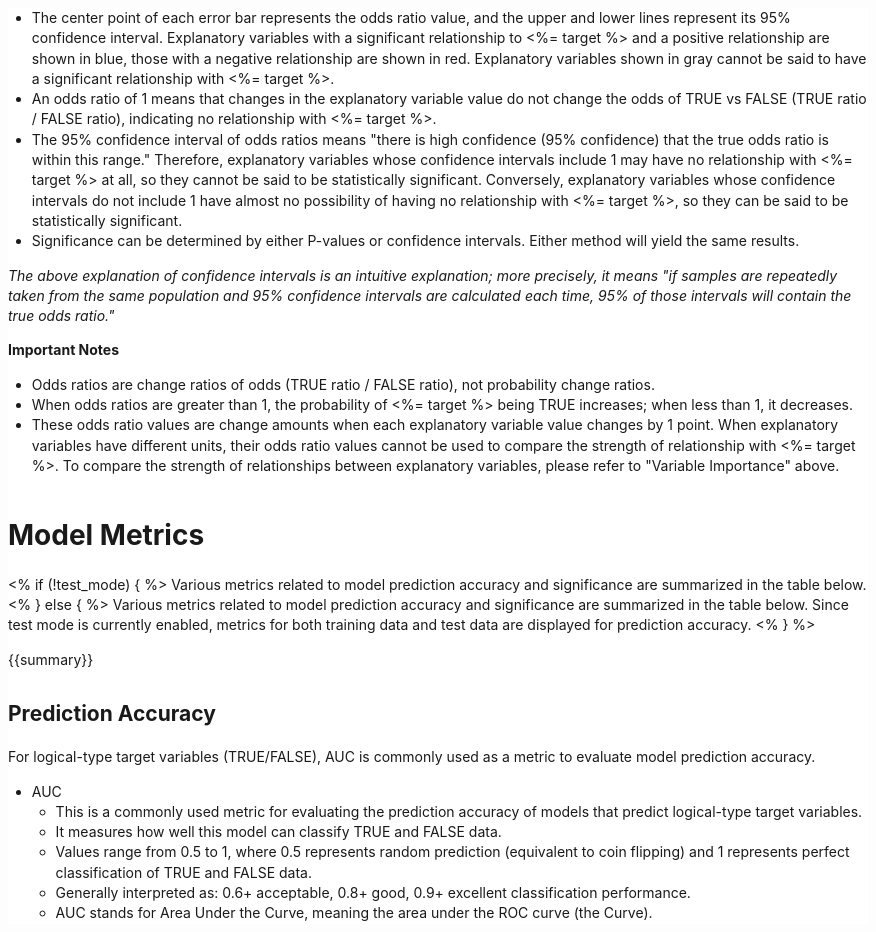 * The center point of each error bar represents the odds ratio value, and the upper and lower lines represent its 95% confidence interval. Explanatory variables with a significant relationship to <%= target %> and a positive relationship are shown in blue, those with a negative relationship are shown in red. Explanatory variables shown in gray cannot be said to have a significant relationship with <%= target %>.
* An odds ratio of 1 means that changes in the explanatory variable value do not change the odds of TRUE vs FALSE (TRUE ratio / FALSE ratio), indicating no relationship with <%= target %>.
* The 95% confidence interval of odds ratios means "there is high confidence (95% confidence) that the true odds ratio is within this range." Therefore, explanatory variables whose confidence intervals include 1 may have no relationship with <%= target %> at all, so they cannot be said to be statistically significant. Conversely, explanatory variables whose confidence intervals do not include 1 have almost no possibility of having no relationship with <%= target %>, so they can be said to be statistically significant.
* Significance can be determined by either P-values or confidence intervals. Either method will yield the same results.

_The above explanation of confidence intervals is an intuitive explanation; more precisely, it means "if samples are repeatedly taken from the same population and 95% confidence intervals are calculated each time, 95% of those intervals will contain the true odds ratio."_

**Important Notes**

* Odds ratios are change ratios of odds (TRUE ratio / FALSE ratio), not probability change ratios.
* When odds ratios are greater than 1, the probability of <%= target %> being TRUE increases; when less than 1, it decreases.
* These odds ratio values are change amounts when each explanatory variable value changes by 1 point. When explanatory variables have different units, their odds ratio values cannot be used to compare the strength of relationship with <%= target %>. To compare the strength of relationships between explanatory variables, please refer to "Variable Importance" above.

# Model Metrics

<% if (!test_mode) { %>
Various metrics related to model prediction accuracy and significance are summarized in the table below.
<% } else { %>
Various metrics related to model prediction accuracy and significance are summarized in the table below. Since test mode is currently enabled, metrics for both training data and test data are displayed for prediction accuracy.
<% } %>

{{summary}}

## Prediction Accuracy

For logical-type target variables (TRUE/FALSE), AUC is commonly used as a metric to evaluate model prediction accuracy.

* AUC
  * This is a commonly used metric for evaluating the prediction accuracy of models that predict logical-type target variables.
  * It measures how well this model can classify TRUE and FALSE data.
  * Values range from 0.5 to 1, where 0.5 represents random prediction (equivalent to coin flipping) and 1 represents perfect classification of TRUE and FALSE data.
  * Generally interpreted as: 0.6+ acceptable, 0.8+ good, 0.9+ excellent classification performance.
  * AUC stands for Area Under the Curve, meaning the area under the ROC curve (the Curve).

